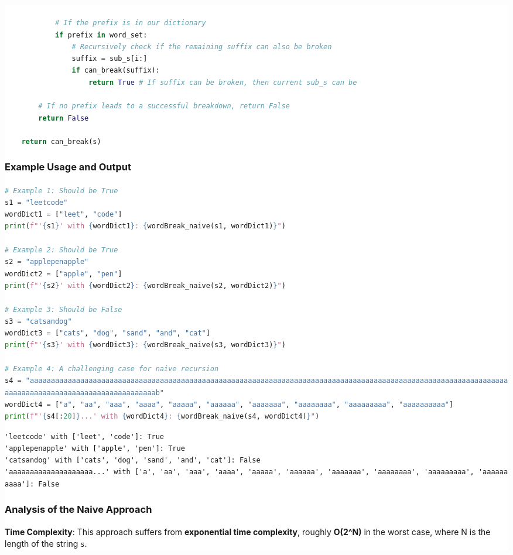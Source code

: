```python

            # If the prefix is in our dictionary
            if prefix in word_set:
                # Recursively check if the remaining suffix can also be broken
                suffix = sub_s[i:]
                if can_break(suffix):
                    return True # If suffix can be broken, then current sub_s can be

        # If no prefix leads to a successful breakdown, return False
        return False

    return can_break(s)

```

### Example Usage and Output

```python
# Example 1: Should be True
s1 = "leetcode"
wordDict1 = ["leet", "code"]
print(f"'{s1}' with {wordDict1}: {wordBreak_naive(s1, wordDict1)}")

# Example 2: Should be True
s2 = "applepenapple"
wordDict2 = ["apple", "pen"]
print(f"'{s2}' with {wordDict2}: {wordBreak_naive(s2, wordDict2)}")

# Example 3: Should be False
s3 = "catsandog"
wordDict3 = ["cats", "dog", "sand", "and", "cat"]
print(f"'{s3}' with {wordDict3}: {wordBreak_naive(s3, wordDict3)}")

# Example 4: A challenging case for naive recursion
s4 = "aaaaaaaaaaaaaaaaaaaaaaaaaaaaaaaaaaaaaaaaaaaaaaaaaaaaaaaaaaaaaaaaaaaaaaaaaaaaaaaaaaaaaaaaaaaaaaaaaaaaaaaaaaaaaaaaaaaaaaaaaaaaaaaaaaaaaaaaaaaaaaaaaaaaaab"
wordDict4 = ["a", "aa", "aaa", "aaaa", "aaaaa", "aaaaaa", "aaaaaaa", "aaaaaaaa", "aaaaaaaaa", "aaaaaaaaaa"]
print(f"'{s4[:20]}...' with {wordDict4}: {wordBreak_naive(s4, wordDict4)}")
```

```output
'leetcode' with ['leet', 'code']: True
'applepenapple' with ['apple', 'pen']: True
'catsandog' with ['cats', 'dog', 'sand', 'and', 'cat']: False
'aaaaaaaaaaaaaaaaaaaa...' with ['a', 'aa', 'aaa', 'aaaa', 'aaaaa', 'aaaaaa', 'aaaaaaa', 'aaaaaaaa', 'aaaaaaaaa', 'aaaaaaaaaa']: False
```

### Analysis of the Naive Approach

**Time Complexity**: This approach suffers from **exponential time complexity**, roughly **O(2^N)** in the worst case, where N is the length of the string `s`.

